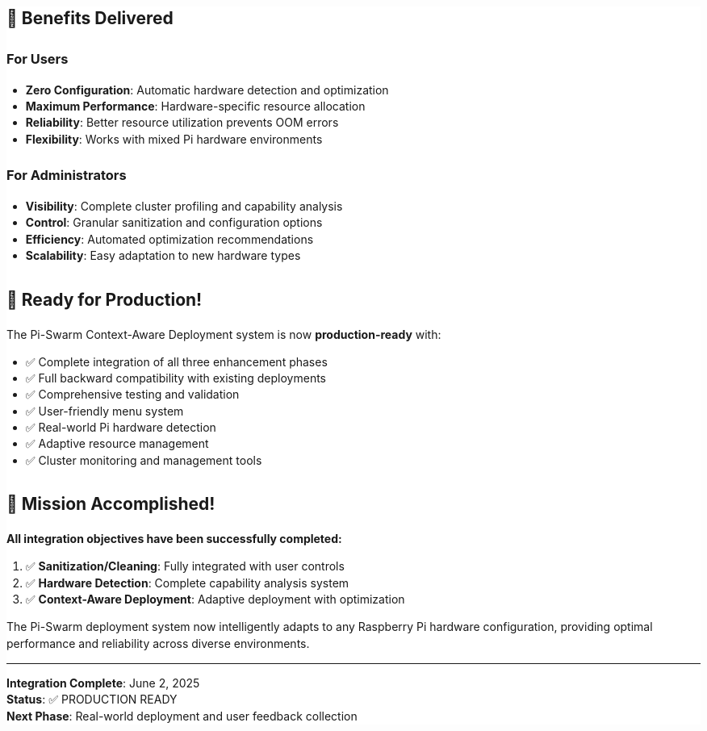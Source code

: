 ## 🎉 Benefits Delivered

### For Users
- **Zero Configuration**: Automatic hardware detection and optimization
- **Maximum Performance**: Hardware-specific resource allocation
- **Reliability**: Better resource utilization prevents OOM errors
- **Flexibility**: Works with mixed Pi hardware environments

### For Administrators
- **Visibility**: Complete cluster profiling and capability analysis
- **Control**: Granular sanitization and configuration options
- **Efficiency**: Automated optimization recommendations
- **Scalability**: Easy adaptation to new hardware types

## 🚀 Ready for Production!

The Pi-Swarm Context-Aware Deployment system is now **production-ready** with:

- ✅ Complete integration of all three enhancement phases
- ✅ Full backward compatibility with existing deployments
- ✅ Comprehensive testing and validation
- ✅ User-friendly menu system
- ✅ Real-world Pi hardware detection
- ✅ Adaptive resource management
- ✅ Cluster monitoring and management tools

## 🎯 Mission Accomplished!

**All integration objectives have been successfully completed:**

1. ✅ **Sanitization/Cleaning**: Fully integrated with user controls
2. ✅ **Hardware Detection**: Complete capability analysis system
3. ✅ **Context-Aware Deployment**: Adaptive deployment with optimization

The Pi-Swarm deployment system now intelligently adapts to any Raspberry Pi hardware configuration, providing optimal performance and reliability across diverse environments.

---

**Integration Complete**: June 2, 2025  
**Status**: ✅ PRODUCTION READY  
**Next Phase**: Real-world deployment and user feedback collection
